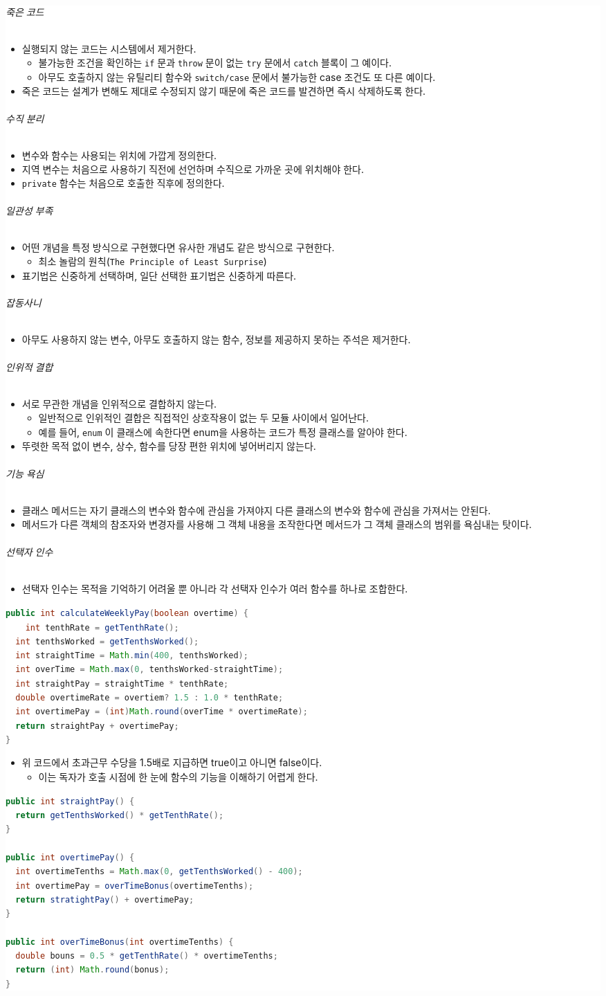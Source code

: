 ###### 죽은 코드

- 실행되지 않는 코드는 시스템에서 제거한다.
  - 불가능한 조건을 확인하는 `if` 문과 `throw` 문이 없는 `try` 문에서 `catch` 블록이 그 예이다.
  - 아무도 호출하지 않는 유틸리티 함수와 `switch/case` 문에서 불가능한 case 조건도 또 다른 예이다.
- 죽은 코드는 설계가 변해도 제대로 수정되지 않기 때문에 죽은 코드를 발견하면 즉시 삭제하도록 한다.

###### 수직 분리

- 변수와 함수는 사용되는 위치에 가깝게 정의한다.
- 지역 변수는 처음으로 사용하기 직전에 선언하며 수직으로 가까운 곳에 위치해야 한다.
- `private` 함수는 처음으로 호출한 직후에 정의한다.

###### 일관성 부족

- 어떤 개념을 특정 방식으로 구현했다면 유사한 개념도 같은 방식으로 구현한다.
  - 최소 놀람의 원칙(`The Principle of Least Surprise`)
- 표기법은 신중하게 선택하며, 일단 선택한 표기법은 신중하게 따른다.

###### 잡동사니

- 아무도 사용하지 않는 변수, 아무도 호출하지 않는 함수, 정보를 제공하지 못하는 주석은 제거한다.

###### 인위적 결합

- 서로 무관한 개념을 인위적으로 결합하지 않는다.
  - 일반적으로 인위적인 결합은 직접적인 상호작용이 없는 두 모듈 사이에서 일어난다.
  - 예를 들어, `enum` 이 클래스에 속한다면 enum을 사용하는 코드가 특정 클래스를 알아야 한다.
- 뚜렷한 목적 없이 변수, 상수, 함수를 당장 편한 위치에 넣어버리지 않는다.

###### 기능 욕심

- 클래스 메서드는 자기 클래스의 변수와 함수에 관심을 가져야지 다른 클래스의 변수와 함수에 관심을 가져서는 안된다.
- 메서드가 다른 객체의 참조자와 변경자를 사용해 그 객체 내용을 조작한다면 메서드가 그 객체 클래스의 범위를 욕심내는 탓이다.

###### 선택자 인수

- 선택자 인수는 목적을 기억하기 어려울 뿐 아니라 각 선택자 인수가 여러 함수를 하나로 조합한다.

```java
public int calculateWeeklyPay(boolean overtime) {
	int tenthRate = getTenthRate();
  int tenthsWorked = getTenthsWorked();
  int straightTime = Math.min(400, tenthsWorked);
  int overTime = Math.max(0, tenthsWorked-straightTime);
  int straightPay = straightTime * tenthRate;
  double overtimeRate = overtiem? 1.5 : 1.0 * tenthRate;
  int overtimePay = (int)Math.round(overTime * overtimeRate);
  return straightPay + overtimePay;
}
```

- 위 코드에서 초과근무 수당을 1.5배로 지급하면 true이고 아니면 false이다.
  - 이는 독자가 호출 시점에 한 눈에 함수의 기능을 이해하기 어렵게 한다.

```java
public int straightPay() {
  return getTenthsWorked() * getTenthRate();
}

public int overtimePay() {
  int overtimeTenths = Math.max(0, getTenthsWorked() - 400);
  int overtimePay = overTimeBonus(overtimeTenths);
  return stratightPay() + overtimePay;
}

public int overTimeBonus(int overtimeTenths) {
  double bouns = 0.5 * getTenthRate() * overtimeTenths;
  return (int) Math.round(bonus);
}
```